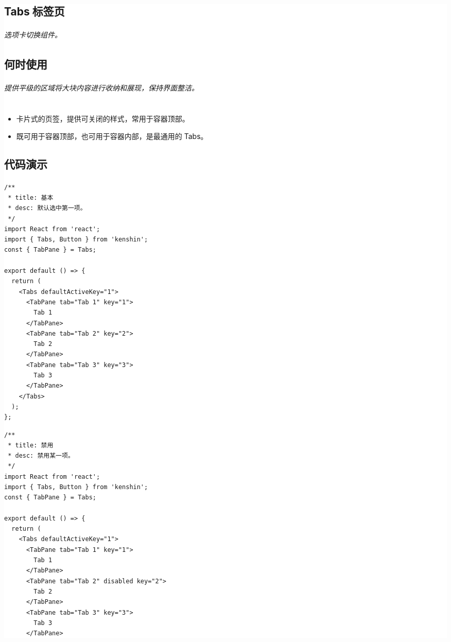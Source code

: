 ## Tabs 标签页

###### 选项卡切换组件。

## 何时使用

###### 提供平级的区域将大块内容进行收纳和展现，保持界面整洁。

#

#

- 卡片式的页签，提供可关闭的样式，常用于容器顶部。

- 既可用于容器顶部，也可用于容器内部，是最通用的 Tabs。

## 代码演示

```tsx
/**
 * title: 基本
 * desc: 默认选中第一项。
 */
import React from 'react';
import { Tabs, Button } from 'kenshin';
const { TabPane } = Tabs;

export default () => {
  return (
    <Tabs defaultActiveKey="1">
      <TabPane tab="Tab 1" key="1">
        Tab 1
      </TabPane>
      <TabPane tab="Tab 2" key="2">
        Tab 2
      </TabPane>
      <TabPane tab="Tab 3" key="3">
        Tab 3
      </TabPane>
    </Tabs>
  );
};
```

```tsx
/**
 * title: 禁用
 * desc: 禁用某一项。
 */
import React from 'react';
import { Tabs, Button } from 'kenshin';
const { TabPane } = Tabs;

export default () => {
  return (
    <Tabs defaultActiveKey="1">
      <TabPane tab="Tab 1" key="1">
        Tab 1
      </TabPane>
      <TabPane tab="Tab 2" disabled key="2">
        Tab 2
      </TabPane>
      <TabPane tab="Tab 3" key="3">
        Tab 3
      </TabPane>
```
